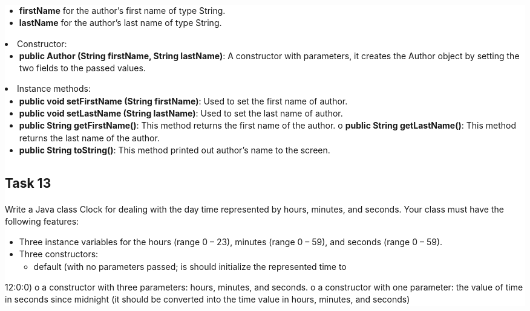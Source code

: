   <ul>

   <li><strong>firstName</strong> for the author’s first name of type String.</li>

   <li><strong>lastName</strong> for the author’s last name of type String.</li>

  </ul></li>

 <li>Constructor:

  <ul>

   <li><strong>public Author (String firstName, String lastName)</strong>: A constructor with parameters, it creates the Author object by setting the two fields to the passed values.</li>

  </ul></li>

 <li>Instance methods:

  <ul>

   <li><strong>public void setFirstName (String firstName)</strong>: Used to set the first name of author.</li>

   <li><strong>public void setLastName (String lastName)</strong>: Used to set the last name of author.</li>

   <li><strong>public String getFirstName()</strong>: This method returns the first name of the author. o <strong>public String getLastName()</strong>: This method returns the last name of the author.</li>

   <li><strong>public String toString()</strong>: This method printed out author’s name to the screen.</li>

  </ul></li>

</ul>

<strong> </strong>

<strong>   </strong>

<h2>Task 13</h2>

Write a Java class Clock for dealing with the day time represented by hours, minutes, and seconds. Your class must have the following features:

<ul>

 <li>Three instance variables for the hours (range 0 – 23), minutes (range 0 – 59), and seconds (range 0 – 59).</li>

 <li>Three constructors:

  <ul>

   <li>default (with no parameters passed; is should initialize the represented time to</li>

  </ul></li>

</ul>

12:0:0) o a constructor with three parameters: hours, minutes, and seconds. o a constructor with one parameter: the value of time in seconds since midnight (it should be converted into the time value in hours, minutes, and seconds)

